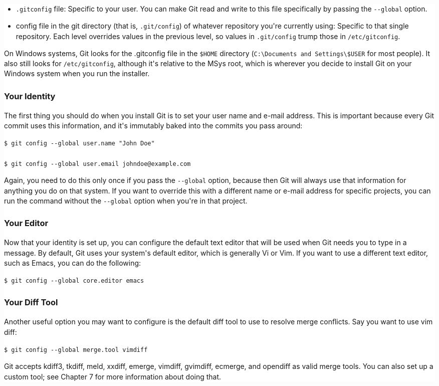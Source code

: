 -   ```.gitconfig```
file: Specific to your user. You can make Git read and write to this file specifically by passing the ```--global```
option.

-   config file in the git directory (that is, ```.git/config```) of whatever repository you're currently using: Specific to that single repository. Each level overrides values in the previous level, so values in ```.git/config```
trump those in ```/etc/gitconfig```.

On Windows systems, Git looks for the .gitconfig file in the ```$HOME```
directory (```C:\Documents and Settings\$USER```
for most people). It also still looks for ```/etc/gitconfig```, although it's relative to the MSys root, which is wherever you decide to install Git on your Windows system when you run the installer.

### Your Identity

The first thing you should do when you install Git is to set your user name and e-mail address. This is important because every Git commit uses this information, and it's immutably baked into the commits you pass around:

```
$ git config --global user.name "John Doe"

$ git config --global user.email johndoe@example.com
```

Again, you need to do this only once if you pass the ```--global```
option, because then Git will always use that information for anything you do on that system. If you want to override this with a different name or e-mail address for specific projects, you can run the command without the ```--global```
option when you're in that project.

### Your Editor

Now that your identity is set up, you can configure the default text editor that will be used when Git needs you to type in a message. By default, Git uses your system's default editor, which is generally Vi or Vim. If you want to use a different text editor, such as Emacs, you can do the following:

```
$ git config --global core.editor emacs 
```

### Your Diff Tool

Another useful option you may want to configure is the default diff tool to use to resolve merge conﬂicts. Say you want to use vim diff:

```
$ git config --global merge.tool vimdiff 
```

Git accepts kdiff3, tkdiff, meld, xxdiff, emerge, vimdiff, gvimdiff, ecmerge, and opendiff as valid merge tools. You can also set up a custom tool; see Chapter 7 for more information about doing that.

